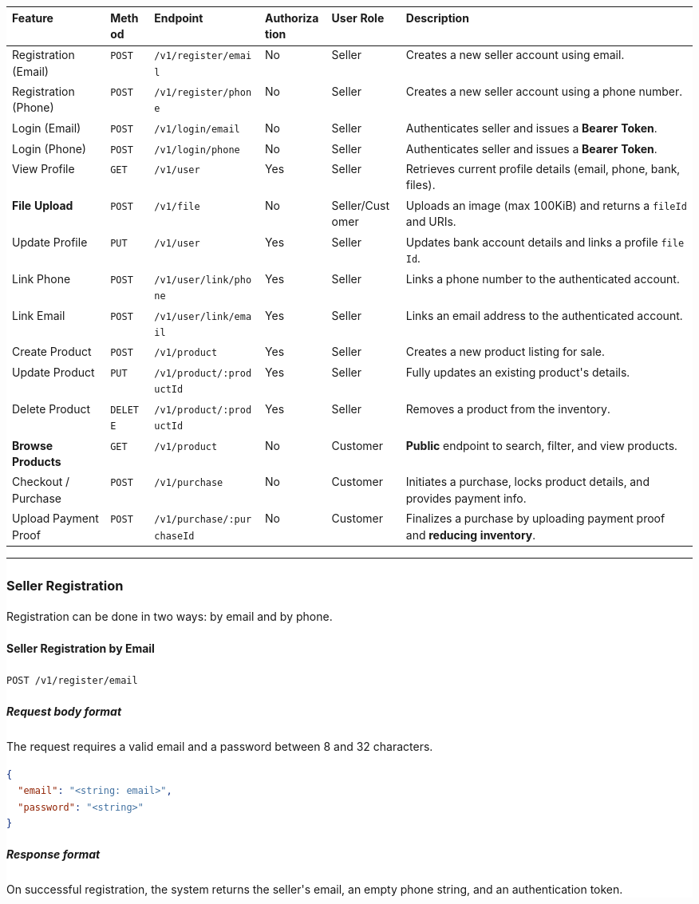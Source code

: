 | Feature | Method | Endpoint | Authorization | User Role | Description |
| :--- | :--- | :--- | :--- | :--- | :--- |
| Registration (Email) | `POST` | `/v1/register/email` | No | Seller | Creates a new seller account using email. |
| Registration (Phone) | `POST` | `/v1/register/phone` | No | Seller | Creates a new seller account using a phone number. |
| Login (Email) | `POST` | `/v1/login/email` | No | Seller | Authenticates seller and issues a **Bearer Token**. |
| Login (Phone) | `POST` | `/v1/login/phone` | No | Seller | Authenticates seller and issues a **Bearer Token**. |
| View Profile | `GET` | `/v1/user` | Yes | Seller | Retrieves current profile details (email, phone, bank, files). |
| **File Upload** | `POST` | `/v1/file` | No | Seller/Customer | Uploads an image (max 100KiB) and returns a `fileId` and URIs. |
| Update Profile | `PUT` | `/v1/user` | Yes | Seller | Updates bank account details and links a profile `fileId`. |
| Link Phone | `POST` | `/v1/user/link/phone` | Yes | Seller | Links a phone number to the authenticated account. |
| Link Email | `POST` | `/v1/user/link/email` | Yes | Seller | Links an email address to the authenticated account. |
| Create Product | `POST` | `/v1/product` | Yes | Seller | Creates a new product listing for sale. |
| Update Product | `PUT` | `/v1/product/:productId` | Yes | Seller | Fully updates an existing product's details. |
| Delete Product | `DELETE` | `/v1/product/:productId` | Yes | Seller | Removes a product from the inventory. |
| **Browse Products** | `GET` | `/v1/product` | No | Customer | **Public** endpoint to search, filter, and view products. |
| Checkout / Purchase | `POST` | `/v1/purchase` | No | Customer | Initiates a purchase, locks product details, and provides payment info. |
| Upload Payment Proof | `POST` | `/v1/purchase/:purchaseId` | No | Customer | Finalizes a purchase by uploading payment proof and **reducing inventory**. |

---

### Seller Registration

Registration can be done in two ways: by email and by phone.

#### Seller Registration by Email

```
POST /v1/register/email
```

##### Request body format

The request requires a valid email and a password between 8 and 32 characters.

```json
{
  "email": "<string: email>",
  "password": "<string>" 
}
```

##### Response format

On successful registration, the system returns the seller's email, an empty phone string, and an authentication token.
